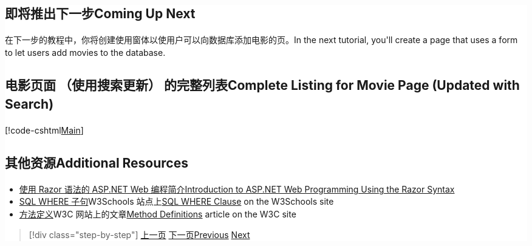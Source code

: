 ## <a name="coming-up-next"></a><span data-ttu-id="035fa-388">即将推出下一步</span><span class="sxs-lookup"><span data-stu-id="035fa-388">Coming Up Next</span></span>

<span data-ttu-id="035fa-389">在下一步的教程中，你将创建使用窗体以使用户可以向数据库添加电影的页。</span><span class="sxs-lookup"><span data-stu-id="035fa-389">In the next tutorial, you'll create a page that uses a form to let users add movies to the database.</span></span>

## <a name="complete-listing-for-movie-page-updated-with-search"></a><span data-ttu-id="035fa-390">电影页面 （使用搜索更新） 的完整列表</span><span class="sxs-lookup"><span data-stu-id="035fa-390">Complete Listing for Movie Page (Updated with Search)</span></span>

[!code-cshtml[Main](form-basics/samples/sample13.cshtml)]

## <a name="additional-resources"></a><span data-ttu-id="035fa-391">其他资源</span><span class="sxs-lookup"><span data-stu-id="035fa-391">Additional Resources</span></span>

- [<span data-ttu-id="035fa-392">使用 Razor 语法的 ASP.NET Web 编程简介</span><span class="sxs-lookup"><span data-stu-id="035fa-392">Introduction to ASP.NET Web Programming Using the Razor Syntax</span></span>](https://go.microsoft.com/fwlink/?LinkID=202890)
- <span data-ttu-id="035fa-393">[SQL WHERE 子句](http://www.w3schools.com/sql/sql_where.asp)W3Schools 站点上</span><span class="sxs-lookup"><span data-stu-id="035fa-393">[SQL WHERE Clause](http://www.w3schools.com/sql/sql_where.asp) on the W3Schools site</span></span>
- <span data-ttu-id="035fa-394">[方法定义](http://www.w3.org/Protocols/rfc2616/rfc2616-sec9.html)W3C 网站上的文章</span><span class="sxs-lookup"><span data-stu-id="035fa-394">[Method Definitions](http://www.w3.org/Protocols/rfc2616/rfc2616-sec9.html) article on the W3C site</span></span>

> [!div class="step-by-step"]
> <span data-ttu-id="035fa-395">[上一页](displaying-data.md)
> [下一页](entering-data.md)</span><span class="sxs-lookup"><span data-stu-id="035fa-395">[Previous](displaying-data.md)
[Next](entering-data.md)</span></span>

